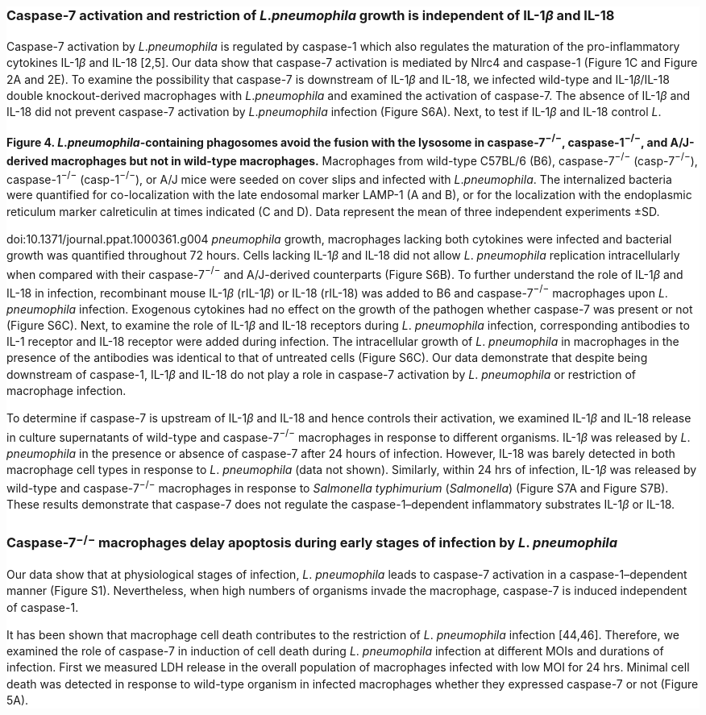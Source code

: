 ### Caspase-7 activation and restriction of $L. pneumophila$ growth is independent of IL-1$\beta$ and IL-18

Caspase-7 activation by $L. pneumophila$ is regulated by caspase-1 which also regulates the maturation of the pro-inflammatory cytokines IL-1$\beta$ and IL-18 [2,5]. Our data show that caspase-7 activation is mediated by Nlrc4 and caspase-1 (Figure 1C and Figure 2A and 2E). To examine the possibility that caspase-7 is downstream of IL-1$\beta$ and IL-18, we infected wild-type and IL-1$\beta$/IL-18 double knockout-derived macrophages with $L. pneumophila$ and examined the activation of caspase-7. The absence of IL-1$\beta$ and IL-18 did not prevent caspase-7 activation by $L. pneumophila$ infection (Figure S6A). Next, to test if IL-1$\beta$ and IL-18 control $L.$

**Figure 4. $L. pneumophila$-containing phagosomes avoid the fusion with the lysosome in caspase-7${}^{-/-}$, caspase-1${}^{-/-}$, and A/J-derived macrophages but not in wild-type macrophages.** Macrophages from wild-type C57BL/6 (B6), caspase-7${}^{-/-}$ (casp-7${}^{-/-}$), caspase-1${}^{-/-}$ (casp-1${}^{-/-}$), or A/J mice were seeded on cover slips and infected with $L. pneumophila$. The internalized bacteria were quantified for co-localization with the late endosomal marker LAMP-1 (A and B), or for the localization with the endoplasmic reticulum marker calreticulin at times indicated (C and D). Data represent the mean of three independent experiments ±SD.

doi:10.1371/journal.ppat.1000361.g004
$pneumophila$ growth, macrophages lacking both cytokines were infected and bacterial growth was quantified throughout 72 hours. Cells lacking IL-1$\beta$ and IL-18 did not allow $L$. $pneumophila$ replication intracellularly when compared with their caspase-7$^{-/-}$ and A/J-derived counterparts (Figure S6B). To further understand the role of IL-1$\beta$ and IL-18 in infection, recombinant mouse IL-1$\beta$ (rIL-1$\beta$) or IL-18 (rIL-18) was added to B6 and caspase-7$^{-/-}$ macrophages upon $L$. $pneumophila$ infection. Exogenous cytokines had no effect on the growth of the pathogen whether caspase-7 was present or not (Figure S6C). Next, to examine the role of IL-1$\beta$ and IL-18 receptors during $L$. $pneumophila$ infection, corresponding antibodies to IL-1 receptor and IL-18 receptor were added during infection. The intracellular growth of $L$. $pneumophila$ in macrophages in the presence of the antibodies was identical to that of untreated cells (Figure S6C). Our data demonstrate that despite being downstream of caspase-1, IL-1$\beta$ and IL-18 do not play a role in caspase-7 activation by $L$. $pneumophila$ or restriction of macrophage infection.

To determine if caspase-7 is upstream of IL-1$\beta$ and IL-18 and hence controls their activation, we examined IL-1$\beta$ and IL-18 release in culture supernatants of wild-type and caspase-7$^{-/-}$ macrophages in response to different organisms. IL-1$\beta$ was released by $L$. $pneumophila$ in the presence or absence of caspase-7 after 24 hours of infection. However, IL-18 was barely detected in both macrophage cell types in response to $L$. $pneumophila$ (data not shown). Similarly, within 24 hrs of infection, IL-1$\beta$ was released by wild-type and caspase-7$^{-/-}$ macrophages in response to *Salmonella typhimurium* (*Salmonella*) (Figure S7A and Figure S7B). These results demonstrate that caspase-7 does not regulate the caspase-1–dependent inflammatory substrates IL-1$\beta$ or IL-18.

### Caspase-7$^{-/-}$ macrophages delay apoptosis during early stages of infection by $L$. $pneumophila$

Our data show that at physiological stages of infection, $L$. $pneumophila$ leads to caspase-7 activation in a caspase-1–dependent manner (Figure S1). Nevertheless, when high numbers of organisms invade the macrophage, caspase-7 is induced independent of caspase-1.

It has been shown that macrophage cell death contributes to the restriction of $L$. $pneumophila$ infection [44,46]. Therefore, we examined the role of caspase-7 in induction of cell death during $L$. $pneumophila$ infection at different MOIs and durations of infection. First we measured LDH release in the overall population of macrophages infected with low MOI for 24 hrs. Minimal cell death was detected in response to wild-type organism in infected macrophages whether they expressed caspase-7 or not (Figure 5A).
